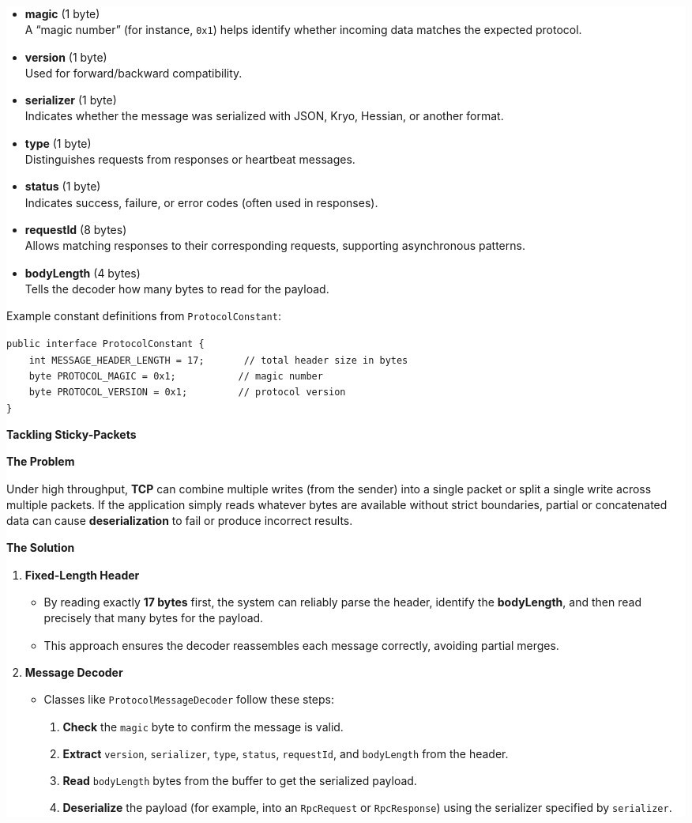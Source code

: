 - **magic** (1 byte)\
  &#x20;A “magic number” (for instance, `0x1`) helps identify whether incoming data matches the expected protocol.

- **version** (1 byte)\
  &#x20;Used for forward/backward compatibility.

- **serializer** (1 byte)\
  &#x20;Indicates whether the message was serialized with JSON, Kryo, Hessian, or another format.

- **type** (1 byte)\
  &#x20;Distinguishes requests from responses or heartbeat messages.

- **status** (1 byte)\
  &#x20;Indicates success, failure, or error codes (often used in responses).

- **requestId** (8 bytes)\
  &#x20;Allows matching responses to their corresponding requests, supporting asynchronous patterns.

- **bodyLength** (4 bytes)\
  &#x20;Tells the decoder how many bytes to read for the payload.

Example constant definitions from `ProtocolConstant`:

    public interface ProtocolConstant {
        int MESSAGE_HEADER_LENGTH = 17;       // total header size in bytes
        byte PROTOCOL_MAGIC = 0x1;           // magic number
        byte PROTOCOL_VERSION = 0x1;         // protocol version
    }

**Tackling Sticky-Packets**

**The Problem**

Under high throughput, **TCP** can combine multiple writes (from the sender) into a single packet or split a single write across multiple packets. If the application simply reads whatever bytes are available without strict boundaries, partial or concatenated data can cause **deserialization** to fail or produce incorrect results.

**The Solution**

1. **Fixed-Length Header**

   - By reading exactly **17 bytes** first, the system can reliably parse the header, identify the **bodyLength**, and then read precisely that many bytes for the payload.

   - This approach ensures the decoder reassembles each message correctly, avoiding partial merges.

2. **Message Decoder**

   - Classes like `ProtocolMessageDecoder` follow these steps:

     1. **Check** the `magic` byte to confirm the message is valid.

     2. **Extract** `version`, `serializer`, `type`, `status`, `requestId`, and `bodyLength` from the header.

     3. **Read** `bodyLength` bytes from the buffer to get the serialized payload.

     4. **Deserialize** the payload (for example, into an `RpcRequest` or `RpcResponse`) using the serializer specified by `serializer`.
